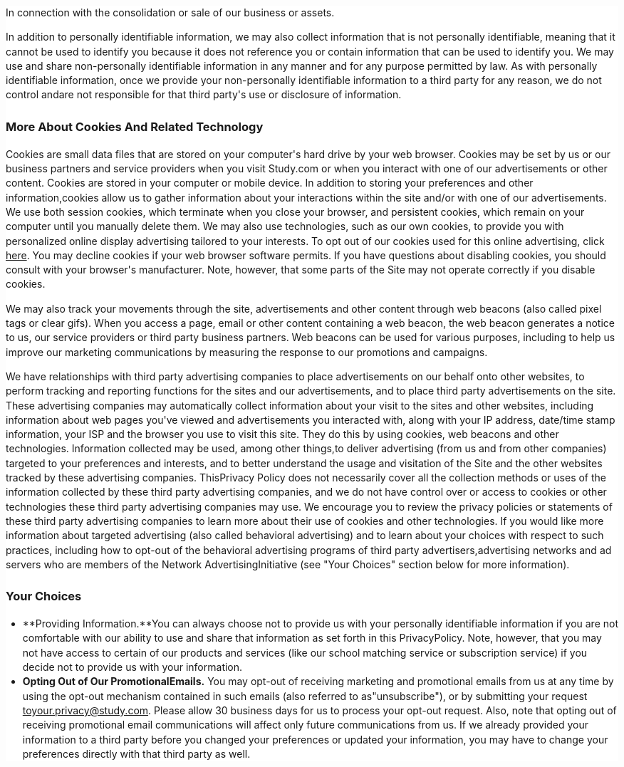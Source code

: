 In connection with the consolidation or sale of our business or assets.

In addition to personally identifiable information, we may also collect information that is not personally identifiable, meaning that it cannot be used to identify you because it does not reference you or contain information that can be used to identify you. We may use and share non-personally identifiable information in any manner and for any purpose permitted by law. As with personally identifiable information, once we provide your non-personally identifiable information to a third party for any reason, we do not control andare not responsible for that third party's use or disclosure of information.

### More About Cookies And Related Technology

Cookies are small data files that are stored on your computer's hard drive by your web browser. Cookies may be set by us or our business partners and service providers when you visit Study.com or when you interact with one of our advertisements or other content. Cookies are stored in your computer or mobile device. In addition to storing your preferences and other information,cookies allow us to gather information about your interactions within the site and/or with one of our advertisements. We use both session cookies, which terminate when you close your browser, and persistent cookies, which remain on your computer until you manually delete them. We may also use technologies, such as our own cookies, to provide you with personalized online display advertising tailored to your interests. To opt out of our cookies used for this online advertising, click [here](http://www.networkadvertising.org/choices/#completed). You may decline cookies if your web browser software permits. If you have questions about disabling cookies, you should consult with your browser's manufacturer. Note, however, that some parts of the Site may not operate correctly if you disable cookies.

We may also track your movements through the site, advertisements and other content through web beacons (also called pixel tags or clear gifs). When you access a page, email or other content containing a web beacon, the web beacon generates a notice to us, our service providers or third party business partners. Web beacons can be used for various purposes, including to help us improve our marketing communications by measuring the response to our promotions and campaigns.

We have relationships with third party advertising companies to place advertisements on our behalf onto other websites, to perform tracking and reporting functions for the sites and our advertisements, and to place third party advertisements on the site. These advertising companies may automatically collect information about your visit to the sites and other websites, including information about web pages you've viewed and advertisements you interacted with, along with your IP address, date/time stamp information, your ISP and the browser you use to visit this site. They do this by using cookies, web beacons and other technologies. Information collected may be used, among other things,to deliver advertising (from us and from other companies) targeted to your preferences and interests, and to better understand the usage and visitation of the Site and the other websites tracked by these advertising companies. ThisPrivacy Policy does not necessarily cover all the collection methods or uses of the information collected by these third party advertising companies, and we do not have control over or access to cookies or other technologies these third party advertising companies may use. We encourage you to review the privacy policies or statements of these third party advertising companies to learn more about their use of cookies and other technologies. If you would like more information about targeted advertising (also called behavioral advertising) and to learn about your choices with respect to such practices, including how to opt-out of the behavioral advertising programs of third party advertisers,advertising networks and ad servers who are members of the Network AdvertisingInitiative (see "Your Choices" section below for more information).

### Your Choices

-   **Providing Information.**You can always choose not to provide us with your personally identifiable information if you are not comfortable with our ability to use and share that information as set forth in this PrivacyPolicy. Note, however, that you may not have access to certain of our products and services (like our school matching service or subscription service) if you decide not to provide us with your information.
-   **Opting Out of Our PromotionalEmails.** You may opt-out of receiving marketing and promotional emails from us at any time by using the opt-out mechanism contained in such emails (also referred to as"unsubscribe"), or by submitting your request toyour.privacy@study.com. Please allow 30 business days for us to process your opt-out request. Also, note that opting out of receiving promotional email communications will affect only future communications from us. If we already provided your information to a third party before you changed your preferences or updated your information, you may have to change your preferences directly with that third party as well.